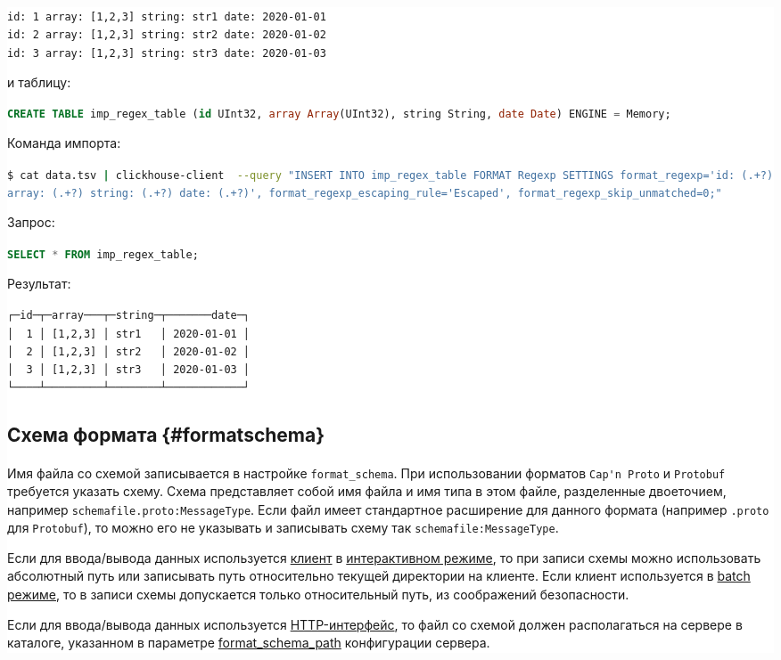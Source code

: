 ```text
id: 1 array: [1,2,3] string: str1 date: 2020-01-01
id: 2 array: [1,2,3] string: str2 date: 2020-01-02
id: 3 array: [1,2,3] string: str3 date: 2020-01-03
```
и таблицу:

```sql
CREATE TABLE imp_regex_table (id UInt32, array Array(UInt32), string String, date Date) ENGINE = Memory;
```

Команда импорта:

```bash
$ cat data.tsv | clickhouse-client  --query "INSERT INTO imp_regex_table FORMAT Regexp SETTINGS format_regexp='id: (.+?) array: (.+?) string: (.+?) date: (.+?)', format_regexp_escaping_rule='Escaped', format_regexp_skip_unmatched=0;"
```

Запрос:

```sql
SELECT * FROM imp_regex_table;
```

Результат:

```text
┌─id─┬─array───┬─string─┬───────date─┐
│  1 │ [1,2,3] │ str1   │ 2020-01-01 │
│  2 │ [1,2,3] │ str2   │ 2020-01-02 │
│  3 │ [1,2,3] │ str3   │ 2020-01-03 │
└────┴─────────┴────────┴────────────┘
```

## Схема формата {#formatschema}

Имя файла со схемой записывается в настройке `format_schema`. При использовании форматов `Cap'n Proto` и `Protobuf` требуется указать схему.
Схема представляет собой имя файла и имя типа в этом файле, разделенные двоеточием, например `schemafile.proto:MessageType`.
Если файл имеет стандартное расширение для данного формата (например `.proto` для `Protobuf`),
то можно его не указывать и записывать схему так `schemafile:MessageType`.

Если для ввода/вывода данных используется [клиент](../interfaces/cli.md) в [интерактивном режиме](../interfaces/cli.md#cli_usage), то при записи схемы можно использовать абсолютный путь или записывать путь
относительно текущей директории на клиенте. Если клиент используется в [batch режиме](../interfaces/cli.md#cli_usage), то в записи схемы допускается только относительный путь, из соображений безопасности.

Если для ввода/вывода данных используется [HTTP-интерфейс](../interfaces/http.md), то файл со схемой должен располагаться на сервере в каталоге,
указанном в параметре [format_schema_path](../operations/server-configuration-parameters/settings.md#server_configuration_parameters-format_schema_path) конфигурации сервера.
